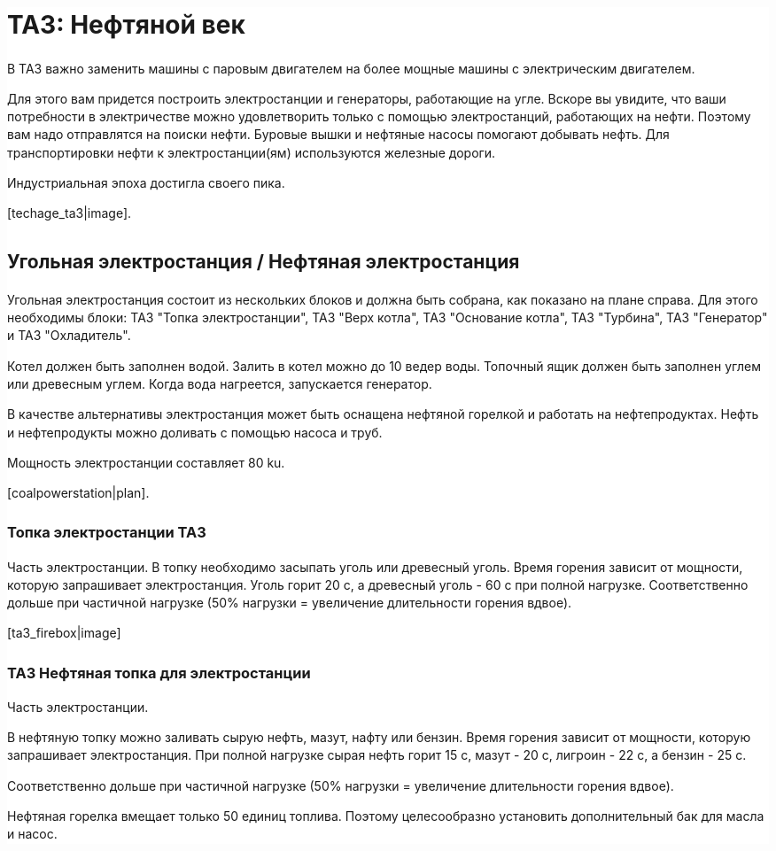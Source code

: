 # TA3: Нефтяной век

В TA3 важно заменить машины с паровым двигателем на более мощные машины с электрическим двигателем.

Для этого вам придется построить электростанции и генераторы, работающие на угле. Вскоре вы увидите, что ваши потребности в электричестве можно удовлетворить только с помощью электростанций, работающих на нефти. Поэтому вам надо отправлятся на поиски нефти. Буровые вышки и нефтяные насосы помогают добывать нефть. Для транспортировки нефти к электростанции(ям) используются железные дороги.

Индустриальная эпоха достигла своего пика.

[techage_ta3|image].


## Угольная электростанция / Нефтяная электростанция

Угольная электростанция состоит из нескольких блоков и должна быть собрана, как показано на плане справа. Для этого необходимы блоки: TA3 "Топка электростанции", TA3 "Верх котла", TA3 "Основание котла", TA3 "Турбина", TA3 "Генератор" и TA3 "Охладитель".

Котел должен быть заполнен водой. Залить в котел можно до 10 ведер воды.
Топочный ящик должен быть заполнен углем или древесным углем.
Когда вода нагреется, запускается генератор.

В качестве альтернативы электростанция может быть оснащена нефтяной горелкой и работать на нефтепродуктах.
Нефть и нефтепродукты можно доливать с помощью насоса и труб.

Мощность электростанции составляет 80 ku.

[coalpowerstation|plan].


### Топка электростанции TA3

Часть электростанции.
В топку необходимо засыпать уголь или древесный уголь. Время горения зависит от мощности, которую запрашивает электростанция. Уголь горит 20 с, а древесный уголь - 60 с при полной нагрузке. Соответственно дольше при частичной нагрузке (50% нагрузки = увеличение длительности горения вдвое).

[ta3_firebox|image]


### TA3 Нефтяная топка для электростанции

Часть электростанции.

В нефтяную топку можно заливать сырую нефть, мазут, нафту или бензин. Время горения зависит от мощности, которую запрашивает электростанция. При полной нагрузке сырая нефть горит 15 с, мазут - 20 с, лигроин - 22 с, а бензин - 25 с.


Соответственно дольше при частичной нагрузке (50% нагрузки = увеличение длительности горения вдвое).

Нефтяная горелка вмещает только 50 единиц топлива. Поэтому целесообразно установить дополнительный бак для масла и насос.
